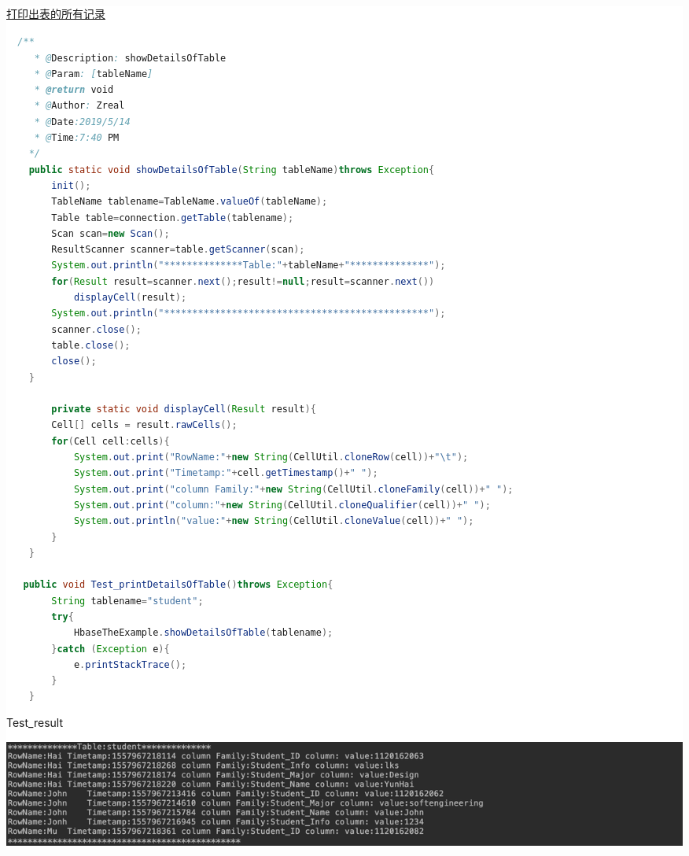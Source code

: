 

<u>打印出表的所有记录</u>

```java
  /**
     * @Description: showDetailsOfTable
     * @Param: [tableName]
     * @return void
     * @Author: Zreal
     * @Date:2019/5/14
     * @Time:7:40 PM
    */
    public static void showDetailsOfTable(String tableName)throws Exception{
        init();
        TableName tablename=TableName.valueOf(tableName);
        Table table=connection.getTable(tablename);
        Scan scan=new Scan();
        ResultScanner scanner=table.getScanner(scan);
        System.out.println("**************Table:"+tableName+"**************");
        for(Result result=scanner.next();result!=null;result=scanner.next())
            displayCell(result);
        System.out.println("***********************************************");
        scanner.close();
        table.close();
        close();
    }
   
		private static void displayCell(Result result){
        Cell[] cells = result.rawCells();
        for(Cell cell:cells){
            System.out.print("RowName:"+new String(CellUtil.cloneRow(cell))+"\t");
            System.out.print("Timetamp:"+cell.getTimestamp()+" ");
            System.out.print("column Family:"+new String(CellUtil.cloneFamily(cell))+" ");
            System.out.print("column:"+new String(CellUtil.cloneQualifier(cell))+" ");
            System.out.println("value:"+new String(CellUtil.cloneValue(cell))+" ");
        }
    }

   public void Test_printDetailsOfTable()throws Exception{
        String tablename="student";
        try{
            HbaseTheExample.showDetailsOfTable(tablename);
        }catch (Exception e){
            e.printStackTrace();
        }
    }
```

Test_result

![img](/img/assets/Details_JAVA.png)
